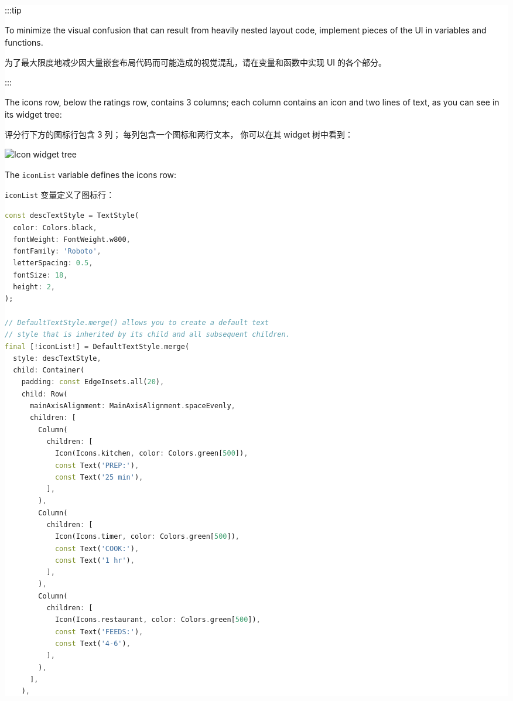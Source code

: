 :::tip

To minimize the visual confusion that can result from
heavily nested layout code, implement pieces of the UI
in variables and functions.

为了最大限度地减少因大量嵌套布局代码而可能造成的视觉混乱，请在变量和函数中实现 UI 的各个部分。

:::

The icons row, below the ratings row, contains 3 columns;
each column contains an icon and two lines of text,
as you can see in its widget tree:

评分行下方的图标行包含 3 列；
每列包含一个图标和两行文本，
你可以在其 widget 树中看到：

<img src='/assets/images/docs/ui/layout/widget-tree-pavlova-icon-row.png' class="text-center diagram-wrap" alt="Icon widget tree">

The `iconList` variable defines the icons row:

`iconList` 变量定义了图标行：

<?code-excerpt "layout/pavlova/lib/main.dart (icon-list)" replace="/iconList/[!$&!]/g"?>
```dart
const descTextStyle = TextStyle(
  color: Colors.black,
  fontWeight: FontWeight.w800,
  fontFamily: 'Roboto',
  letterSpacing: 0.5,
  fontSize: 18,
  height: 2,
);

// DefaultTextStyle.merge() allows you to create a default text
// style that is inherited by its child and all subsequent children.
final [!iconList!] = DefaultTextStyle.merge(
  style: descTextStyle,
  child: Container(
    padding: const EdgeInsets.all(20),
    child: Row(
      mainAxisAlignment: MainAxisAlignment.spaceEvenly,
      children: [
        Column(
          children: [
            Icon(Icons.kitchen, color: Colors.green[500]),
            const Text('PREP:'),
            const Text('25 min'),
          ],
        ),
        Column(
          children: [
            Icon(Icons.timer, color: Colors.green[500]),
            const Text('COOK:'),
            const Text('1 hr'),
          ],
        ),
        Column(
          children: [
            Icon(Icons.restaurant, color: Colors.green[500]),
            const Text('FEEDS:'),
            const Text('4-6'),
          ],
        ),
      ],
    ),
```

[`Container`]: {{api}}/widgets/Container-class.html
[Debugging layout issues visually]: /tools/devtools/inspector#debugging-layout-issues-visually
[`Icon`]: {{api}}/material/Icons-class.html
[`Row`]: {{api}}/widgets/Row-class.html
[`Text`]: {{api}}/widgets/Text-class.html
[`Center`]: {{api}}/widgets/Center-class.html
[layout widgets]: /ui/widgets/layout
[icons]: {{api}}/material/Icons-class.html
[images]: {{api}}/widgets/Image-class.html
[text]: {{api}}/widgets/Text-class.html
[`Text`]: {{api}}/widgets/Text-class.html
[visible widget]: /ui/widgets
[`CupertinoColors`]: {{api}}/cupertino/CupertinoColors-class.html
[`CupertinoPageScaffold`]: {{api}}/cupertino/CupertinoPageScaffold-class.html
[`CupertinoThemeData`]: {{api}}/cupertino/CupertinoThemeData-class.html
[`CupertinoNavigationBar`]: {{api}}/cupertino/CupertinoNavigationBar-class.html
[Cupertino library]: {{api}}/cupertino/cupertino-library.html
[Apple's Human Interface Guidelines for iOS]: {{site.apple-dev}}/design/human-interface-guidelines/designing-for-ios
[`build()`]: {{api}}/widgets/StatelessWidget/build.html
[Material library]: {{api}}/material/material-library.html
[`Scaffold`]: {{api}}/material/Scaffold-class.html
[widgets library]: {{api}}/widgets/widgets-library.html
[Common layout widgets]: #common-layout-widgets
[`Column`]: {{api}}/widgets/Column-class.html
[`ListTile`]: {{api}}/material/ListTile-class.html
[`ListView`]: {{api}}/widgets/ListView-class.html
[`Row`]: {{api}}/widgets/Row-class.html
[`CrossAxisAlignment`]: {{api}}/rendering/CrossAxisAlignment.html
[`MainAxisAlignment`]: {{api}}/rendering/MainAxisAlignment.html
[`pubspec.yaml` file]: {{examples}}/layout/row_column/pubspec.yaml
[`Expanded`]: {{api}}/widgets/Expanded-class.html
[sizing]: {{examples}}/layout/sizing
[Pavlova image]: https://pixabay.com/en/photos/pavlova
[Pixabay]: https://pixabay.com/en/photos/pavlova
[pubspec file]: {{examples}}/layout/pavlova/pubspec.yaml
[`Scaffold`]: {{api}}/material/Scaffold-class.html
[`AppBar`]: {{api}}/material/AppBar-class.html
[`Container`]: {{api}}/widgets/Container-class.html
[`CupertinoPageScaffold`]: {{api}}/cupertino/CupertinoPageScaffold-class.html
[`CupertinoNavigationBar`]: {{api}}/cupertino/CupertinoNavigationBar-class.html
[`CupertinoSegmentedControl`]: {{api}}/cupertino/CupertinoSegmentedControl-class.html
[`CupertinoTabBar`]: {{api}}/cupertino/CupertinoTabBar-class.html
[`CupertinoTabScaffold`]: {{api}}/cupertino/CupertinoTabScaffold-class.html
[`GridView`]: {{api}}/widgets/GridView-class.html
[`ListTile`]: {{api}}/material/ListTile-class.html
[`ListView`]: {{api}}/widgets/ListView-class.html
[Material library]: {{api}}/material/material-library.html
[widgets library]: {{api}}/widgets/widgets-library.html
[`Container`]: {{api}}/widgets/Container-class.html
[`Container`]: {{api}}/widgets/Container-class.html
[tutorial]: /ui/layout/tutorial
[`GridView`]: {{api}}/widgets/GridView-class.html
[`DataTable`]: {{api}}/material/DataTable-class.html
[`Table`]: {{api}}/widgets/Table-class.html
[`GridTile`]: {{api}}/material/GridTile-class.html
[`ListView`]: {{api}}/widgets/ListView-class.html
[`Column`]: {{api}}/widgets/Column-class.html
[`Colors`]: {{api}}/material/Colors-class.html
[Material 2 Design palette]: {{site.material2}}/design/color/the-color-system.html#tools-for-picking-colors
[`Stack`]: {{api}}/widgets/Stack-class.html
[`Card`]: {{api}}/material/Card-class.html
[Elevation]: {{site.material}}/styles/elevation
[`ListTile`]: {{api}}/material/ListTile-class.html
[Material Design]: {{site.material}}/styles
[`SizedBox`]: {{api}}/widgets/SizedBox-class.html
[Material library]: {{api}}/material/material-library.html
[Material card]: {{site.material}}/components/cards
[Material library]: {{api}}/material/material-library.html
[`Card`]: {{api}}/material/Card-class.html
[`ListTile`]: {{api}}/material/ListTile-class.html
[`ListView`]: {{api}}/widgets/ListView-class.html
[Material library]: {{api}}/material/material-library.html
[Material library]: {{api}}/material/material-library.html
[Understanding constraints]: /ui/layout/constraints
[Widget of the Week series]: {{site.yt.playlist}}PLjxrf2q8roU23XGwz3Km7sQZFTdB996iG
[Flutter in Focus]: {{site.yt.watch}}?v=wgTBLj7rMPM&list=PLjxrf2q8roU2HdJQDjJzOeO6J3FoFLWr2
[Layout tutorial]: /ui/layout/tutorial
[Widget catalog]: /ui/widgets
[HTML/CSS Analogs in Flutter]: /get-started/flutter-for/web-devs
[API reference docs]: {{api}}
[Adding assets and images]: /ui/assets/assets-and-images
[Zero to One with Flutter]: {{site.medium}}/@mravn/zero-to-one-with-flutter-43b13fd7b354